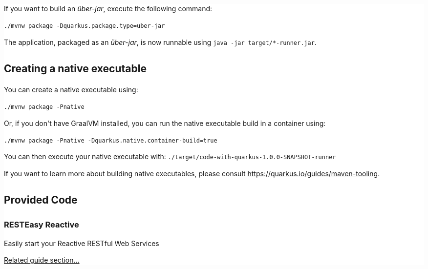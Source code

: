 If you want to build an _über-jar_, execute the following command:

```shell script
./mvnw package -Dquarkus.package.type=uber-jar
```

The application, packaged as an _über-jar_, is now runnable using `java -jar target/*-runner.jar`.

## Creating a native executable

You can create a native executable using:

```shell script
./mvnw package -Pnative
```

Or, if you don't have GraalVM installed, you can run the native executable build in a container using:

```shell script
./mvnw package -Pnative -Dquarkus.native.container-build=true
```

You can then execute your native executable with: `./target/code-with-quarkus-1.0.0-SNAPSHOT-runner`

If you want to learn more about building native executables, please consult https://quarkus.io/guides/maven-tooling.

## Provided Code

### RESTEasy Reactive

Easily start your Reactive RESTful Web Services

[Related guide section...](https://quarkus.io/guides/getting-started-reactive#reactive-jax-rs-resources)
